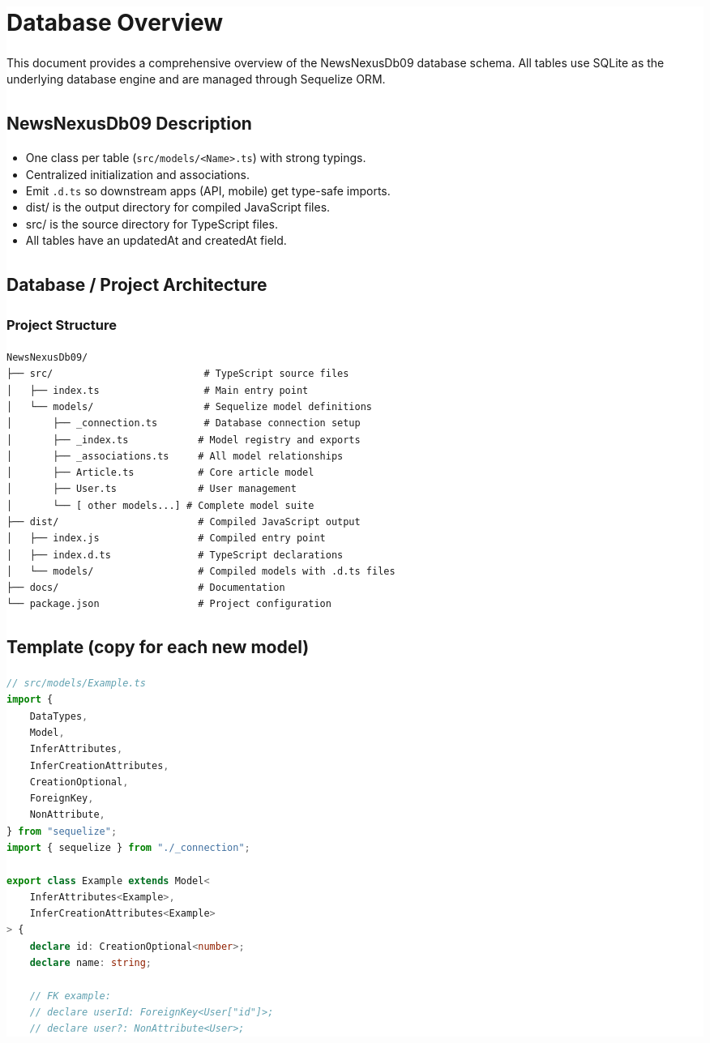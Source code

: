# Database Overview

This document provides a comprehensive overview of the NewsNexusDb09 database schema. All tables use SQLite as the underlying database engine and are managed through Sequelize ORM.

## NewsNexusDb09 Description

- One class per table (`src/models/<Name>.ts`) with strong typings.
- Centralized initialization and associations.
- Emit `.d.ts` so downstream apps (API, mobile) get type-safe imports.
- dist/ is the output directory for compiled JavaScript files.
- src/ is the source directory for TypeScript files.
- All tables have an updatedAt and createdAt field.

## Database / Project Architecture

### Project Structure

```
NewsNexusDb09/
├── src/                          # TypeScript source files
│   ├── index.ts                  # Main entry point
│   └── models/                   # Sequelize model definitions
│       ├── _connection.ts        # Database connection setup
│       ├── _index.ts            # Model registry and exports
│       ├── _associations.ts     # All model relationships
│       ├── Article.ts           # Core article model
│       ├── User.ts              # User management
│       └── [ other models...] # Complete model suite
├── dist/                        # Compiled JavaScript output
│   ├── index.js                 # Compiled entry point
│   ├── index.d.ts               # TypeScript declarations
│   └── models/                  # Compiled models with .d.ts files
├── docs/                        # Documentation
└── package.json                 # Project configuration
```

## Template (copy for each new model)

```ts
// src/models/Example.ts
import {
	DataTypes,
	Model,
	InferAttributes,
	InferCreationAttributes,
	CreationOptional,
	ForeignKey,
	NonAttribute,
} from "sequelize";
import { sequelize } from "./_connection";

export class Example extends Model<
	InferAttributes<Example>,
	InferCreationAttributes<Example>
> {
	declare id: CreationOptional<number>;
	declare name: string;

	// FK example:
	// declare userId: ForeignKey<User["id"]>;
	// declare user?: NonAttribute<User>;
```